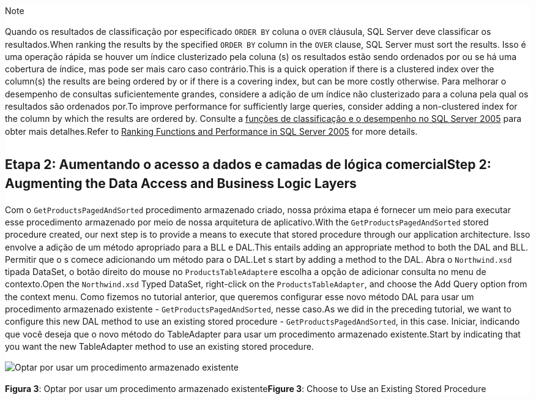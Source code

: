 > [!NOTE]
> <span data-ttu-id="b0b7f-162">Quando os resultados de classificação por especificado `ORDER BY` coluna o `OVER` cláusula, SQL Server deve classificar os resultados.</span><span class="sxs-lookup"><span data-stu-id="b0b7f-162">When ranking the results by the specified `ORDER BY` column in the `OVER` clause, SQL Server must sort the results.</span></span> <span data-ttu-id="b0b7f-163">Isso é uma operação rápida se houver um índice clusterizado pela coluna (s) os resultados estão sendo ordenados por ou se há uma cobertura de índice, mas pode ser mais caro caso contrário.</span><span class="sxs-lookup"><span data-stu-id="b0b7f-163">This is a quick operation if there is a clustered index over the column(s) the results are being ordered by or if there is a covering index, but can be more costly otherwise.</span></span> <span data-ttu-id="b0b7f-164">Para melhorar o desempenho de consultas suficientemente grandes, considere a adição de um índice não clusterizado para a coluna pela qual os resultados são ordenados por.</span><span class="sxs-lookup"><span data-stu-id="b0b7f-164">To improve performance for sufficiently large queries, consider adding a non-clustered index for the column by which the results are ordered by.</span></span> <span data-ttu-id="b0b7f-165">Consulte a [funções de classificação e o desempenho no SQL Server 2005](http://www.sql-server-performance.com/ak_ranking_functions.asp) para obter mais detalhes.</span><span class="sxs-lookup"><span data-stu-id="b0b7f-165">Refer to [Ranking Functions and Performance in SQL Server 2005](http://www.sql-server-performance.com/ak_ranking_functions.asp) for more details.</span></span>

## <a name="step-2-augmenting-the-data-access-and-business-logic-layers"></a><span data-ttu-id="b0b7f-166">Etapa 2: Aumentando o acesso a dados e camadas de lógica comercial</span><span class="sxs-lookup"><span data-stu-id="b0b7f-166">Step 2: Augmenting the Data Access and Business Logic Layers</span></span>

<span data-ttu-id="b0b7f-167">Com o `GetProductsPagedAndSorted` procedimento armazenado criado, nossa próxima etapa é fornecer um meio para executar esse procedimento armazenado por meio de nossa arquitetura de aplicativo.</span><span class="sxs-lookup"><span data-stu-id="b0b7f-167">With the `GetProductsPagedAndSorted` stored procedure created, our next step is to provide a means to execute that stored procedure through our application architecture.</span></span> <span data-ttu-id="b0b7f-168">Isso envolve a adição de um método apropriado para a BLL e DAL.</span><span class="sxs-lookup"><span data-stu-id="b0b7f-168">This entails adding an appropriate method to both the DAL and BLL.</span></span> <span data-ttu-id="b0b7f-169">Permitir que o s comece adicionando um método para o DAL.</span><span class="sxs-lookup"><span data-stu-id="b0b7f-169">Let s start by adding a method to the DAL.</span></span> <span data-ttu-id="b0b7f-170">Abra o `Northwind.xsd` tipada DataSet, o botão direito do mouse no `ProductsTableAdapter`e escolha a opção de adicionar consulta no menu de contexto.</span><span class="sxs-lookup"><span data-stu-id="b0b7f-170">Open the `Northwind.xsd` Typed DataSet, right-click on the `ProductsTableAdapter`, and choose the Add Query option from the context menu.</span></span> <span data-ttu-id="b0b7f-171">Como fizemos no tutorial anterior, que queremos configurar esse novo método DAL para usar um procedimento armazenado existente - `GetProductsPagedAndSorted`, nesse caso.</span><span class="sxs-lookup"><span data-stu-id="b0b7f-171">As we did in the preceding tutorial, we want to configure this new DAL method to use an existing stored procedure - `GetProductsPagedAndSorted`, in this case.</span></span> <span data-ttu-id="b0b7f-172">Iniciar, indicando que você deseja que o novo método do TableAdapter para usar um procedimento armazenado existente.</span><span class="sxs-lookup"><span data-stu-id="b0b7f-172">Start by indicating that you want the new TableAdapter method to use an existing stored procedure.</span></span>

![Optar por usar um procedimento armazenado existente](sorting-custom-paged-data-cs/_static/image5.png)

<span data-ttu-id="b0b7f-174">**Figura 3**: Optar por usar um procedimento armazenado existente</span><span class="sxs-lookup"><span data-stu-id="b0b7f-174">**Figure 3**: Choose to Use an Existing Stored Procedure</span></span>
